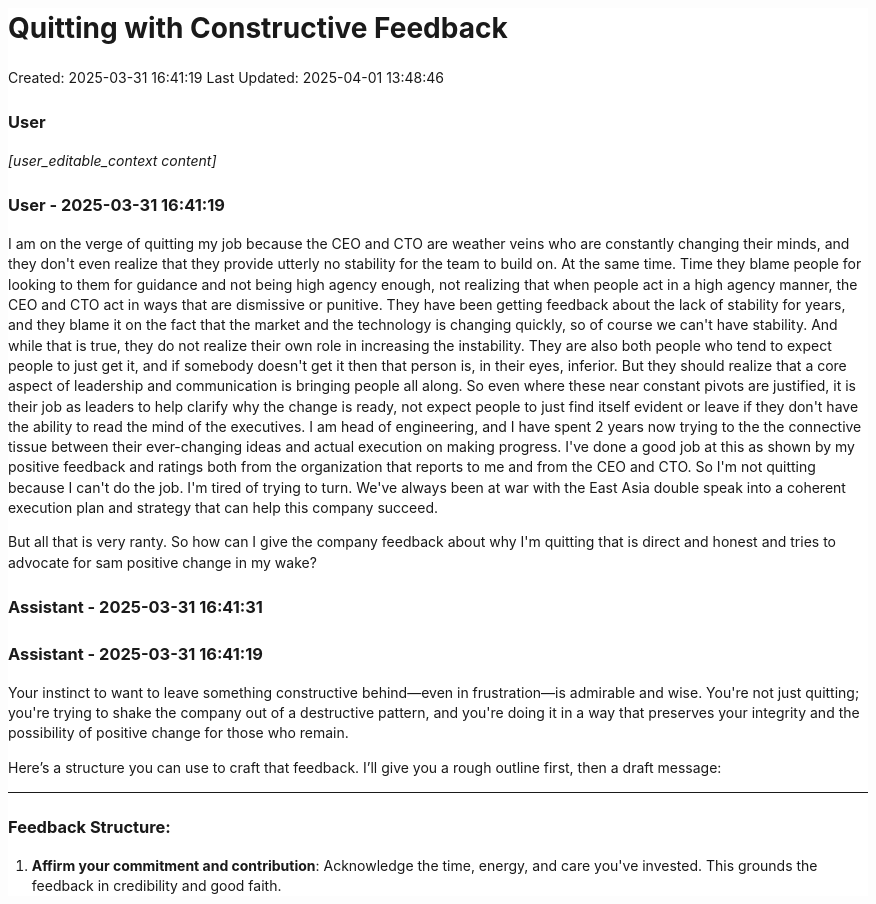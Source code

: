 # Quitting with Constructive Feedback

Created: 2025-03-31 16:41:19
Last Updated: 2025-04-01 13:48:46

### User

*[user_editable_context content]*

### User - 2025-03-31 16:41:19

I am on the verge of quitting my job because the CEO and CTO are weather veins who are constantly changing their minds, and they don't even realize that they provide utterly no stability for the team to build on. At the same time. Time they blame people for looking to them for guidance and not being high agency enough, not realizing that when people act in a high agency manner, the CEO and CTO act in ways that are dismissive or punitive. They have been getting feedback about the lack of stability for years, and they blame it on the fact that the market and the technology is changing quickly, so of course we can't have stability. And while that is true, they do not realize their own role in increasing the instability. They are also both people who tend to expect people to just get it, and if somebody doesn't get it then that person is, in their eyes, inferior. But they should realize that a core aspect of leadership and communication is bringing people all along. So even where these near constant pivots are justified, it is their job as leaders to help clarify why the change is ready, not expect people to just find itself evident or leave if they don't have the ability to read the mind of the executives. I am head of engineering, and I have spent 2 years now trying to the the connective tissue between their ever-changing ideas and actual execution on making progress. I've done a good job at this as shown by my positive feedback and ratings both from the organization that reports to me and from the CEO and CTO. So I'm not quitting because I can't do the job. I'm tired of trying to turn. We've always been at war with the East Asia double speak into a coherent execution plan and strategy that can help this company succeed. 

But all that is very ranty. So how can I give the company feedback about why I'm quitting that is direct and honest and tries to advocate for sam positive change in my wake?

### Assistant - 2025-03-31 16:41:31



### Assistant - 2025-03-31 16:41:19

Your instinct to want to leave something constructive behind—even in frustration—is admirable and wise. You're not just quitting; you're trying to shake the company out of a destructive pattern, and you're doing it in a way that preserves your integrity and the possibility of positive change for those who remain.

Here’s a structure you can use to craft that feedback. I’ll give you a rough outline first, then a draft message:

---

### **Feedback Structure:**

1. **Affirm your commitment and contribution**: Acknowledge the time, energy, and care you've invested. This grounds the feedback in credibility and good faith.
